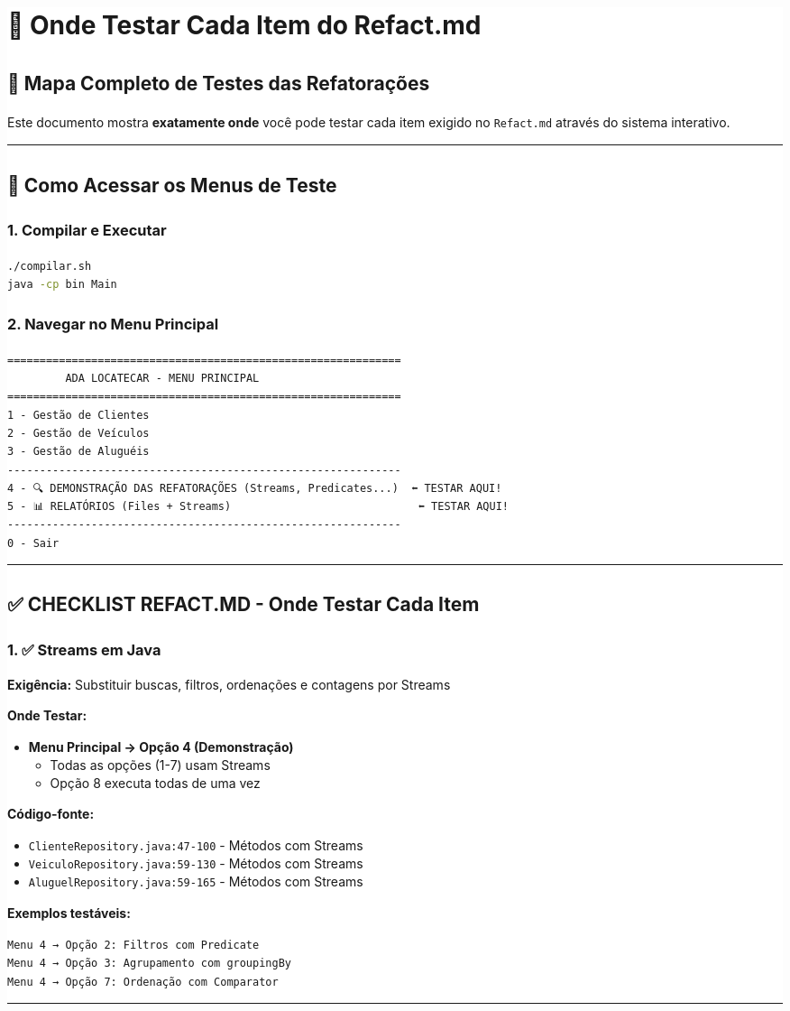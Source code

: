 # 🧪 Onde Testar Cada Item do Refact.md

## 📍 Mapa Completo de Testes das Refatorações

Este documento mostra **exatamente onde** você pode testar cada item exigido no `Refact.md` através do sistema interativo.

---

## 🎯 Como Acessar os Menus de Teste

### 1. Compilar e Executar
```bash
./compilar.sh
java -cp bin Main
```

### 2. Navegar no Menu Principal
```
=============================================================
         ADA LOCATECAR - MENU PRINCIPAL
=============================================================
1 - Gestão de Clientes
2 - Gestão de Veículos
3 - Gestão de Aluguéis
-------------------------------------------------------------
4 - 🔍 DEMONSTRAÇÃO DAS REFATORAÇÕES (Streams, Predicates...)  ⬅️ TESTAR AQUI!
5 - 📊 RELATÓRIOS (Files + Streams)                             ⬅️ TESTAR AQUI!
-------------------------------------------------------------
0 - Sair
```

---

## ✅ CHECKLIST REFACT.MD - Onde Testar Cada Item

### 1. ✅ **Streams em Java**
   **Exigência:** Substituir buscas, filtros, ordenações e contagens por Streams

   **Onde Testar:**
   - **Menu Principal → Opção 4 (Demonstração)**
     - Todas as opções (1-7) usam Streams
     - Opção 8 executa todas de uma vez

   **Código-fonte:**
   - `ClienteRepository.java:47-100` - Métodos com Streams
   - `VeiculoRepository.java:59-130` - Métodos com Streams
   - `AluguelRepository.java:59-165` - Métodos com Streams

   **Exemplos testáveis:**
   ```
   Menu 4 → Opção 2: Filtros com Predicate
   Menu 4 → Opção 3: Agrupamento com groupingBy
   Menu 4 → Opção 7: Ordenação com Comparator
   ```

---